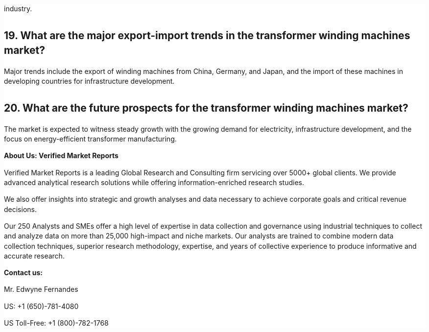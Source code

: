 industry.</p><h2>19. What are the major export-import trends in the transformer winding machines market?</h2><p>Major trends include the export of winding machines from China, Germany, and Japan, and the import of these machines in developing countries for infrastructure development.</p><h2>20. What are the future prospects for the transformer winding machines market?</h2><p>The market is expected to witness steady growth with the growing demand for electricity, infrastructure development, and the focus on energy-efficient transformer manufacturing.</p></body></html><p id="" class=""><strong>About Us: Verified Market Reports</strong></p><p id="" class="">Verified Market Reports is a leading Global Research and Consulting firm servicing over 5000+ global clients. We provide advanced analytical research solutions while offering information-enriched research studies.</p><p id="" class="">We also offer insights into strategic and growth analyses and data necessary to achieve corporate goals and critical revenue decisions.</p><p id="" class="">Our 250 Analysts and SMEs offer a high level of expertise in data collection and governance using industrial techniques to collect and analyze data on more than 25,000 high-impact and niche markets. Our analysts are trained to combine modern data collection techniques, superior research methodology, expertise, and years of collective experience to produce informative and accurate research.</p><p id="" class=""><strong>Contact us:</strong></p><p id="" class="">Mr. Edwyne Fernandes</p><p id="" class="">US: +1 (650)-781-4080</p><p id="" class="">US Toll-Free: +1 (800)-782-1768</p>
